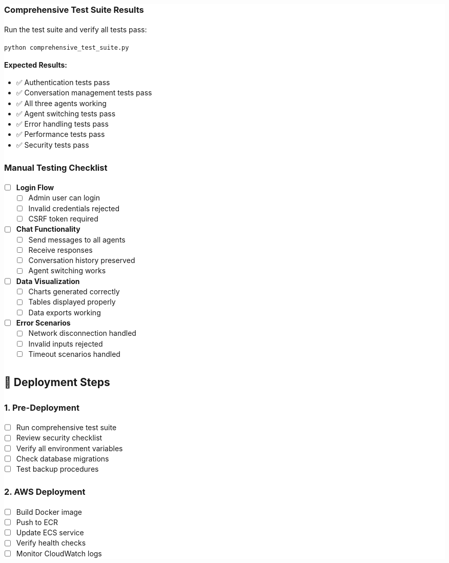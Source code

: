 ### **Comprehensive Test Suite Results**
Run the test suite and verify all tests pass:

```bash
python comprehensive_test_suite.py
```

**Expected Results:**
- ✅ Authentication tests pass
- ✅ Conversation management tests pass
- ✅ All three agents working
- ✅ Agent switching tests pass
- ✅ Error handling tests pass
- ✅ Performance tests pass
- ✅ Security tests pass

### **Manual Testing Checklist**
- [ ] **Login Flow**
  - [ ] Admin user can login
  - [ ] Invalid credentials rejected
  - [ ] CSRF token required

- [ ] **Chat Functionality**
  - [ ] Send messages to all agents
  - [ ] Receive responses
  - [ ] Conversation history preserved
  - [ ] Agent switching works

- [ ] **Data Visualization**
  - [ ] Charts generated correctly
  - [ ] Tables displayed properly
  - [ ] Data exports working

- [ ] **Error Scenarios**
  - [ ] Network disconnection handled
  - [ ] Invalid inputs rejected
  - [ ] Timeout scenarios handled

## 🚀 **Deployment Steps**

### **1. Pre-Deployment**
- [ ] Run comprehensive test suite
- [ ] Review security checklist
- [ ] Verify all environment variables
- [ ] Check database migrations
- [ ] Test backup procedures

### **2. AWS Deployment**
- [ ] Build Docker image
- [ ] Push to ECR
- [ ] Update ECS service
- [ ] Verify health checks
- [ ] Monitor CloudWatch logs
